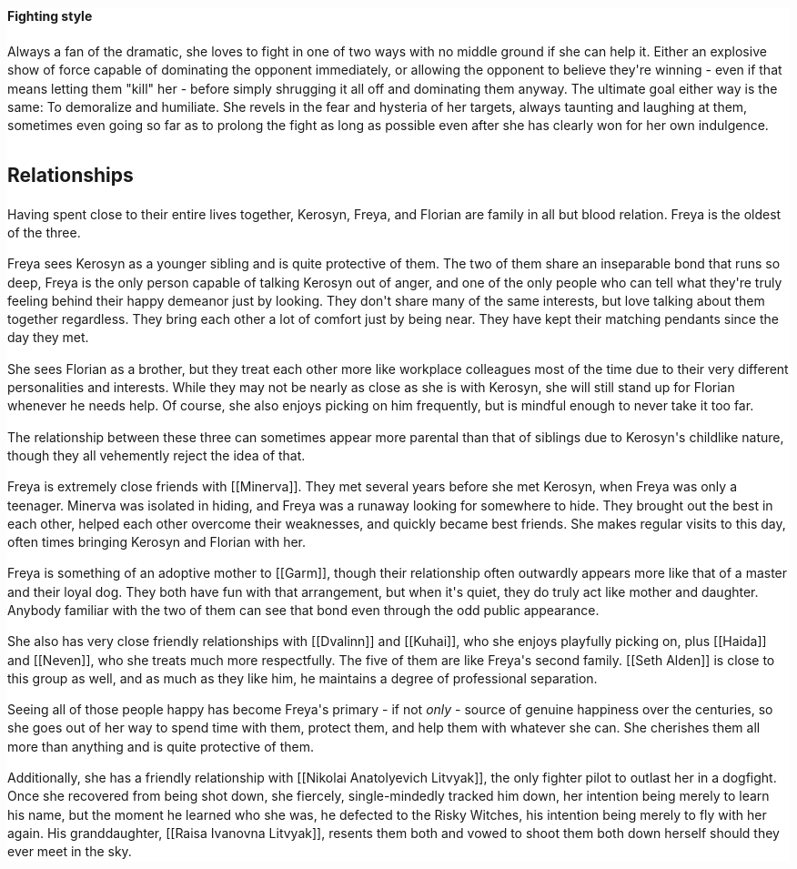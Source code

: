 #### Fighting style

Always a fan of the dramatic, she loves to fight in one of two ways with no middle ground if she can help it. Either an explosive show of force capable of dominating the opponent immediately, or allowing the opponent to believe they're winning - even if that means letting them "kill" her - before simply shrugging it all off and dominating them anyway. The ultimate goal either way is the same: To demoralize and humiliate. She revels in the fear and hysteria of her targets, always taunting and laughing at them, sometimes even going so far as to prolong the fight as long as possible even after she has clearly won for her own indulgence.

## Relationships

Having spent close to their entire lives together, Kerosyn, Freya, and Florian are family in all but blood relation. Freya is the oldest of the three.

Freya sees Kerosyn as a younger sibling and is quite protective of them. The two of them share an inseparable bond that runs so deep, Freya is the only person capable of talking Kerosyn out of anger, and one of the only people who can tell what they're truly feeling behind their happy demeanor just by looking. They don't share many of the same interests, but love talking about them together regardless. They bring each other a lot of comfort just by being near. They have kept their matching pendants since the day they met.

She sees Florian as a brother, but they treat each other more like workplace colleagues most of the time due to their very different personalities and interests. While they may not be nearly as close as she is with Kerosyn, she will still stand up for Florian whenever he needs help. Of course, she also enjoys picking on him frequently, but is mindful enough to never take it too far.

The relationship between these three can sometimes appear more parental than that of siblings due to Kerosyn's childlike nature, though they all vehemently reject the idea of that.

Freya is extremely close friends with [[Minerva]]. They met several years before she met Kerosyn, when Freya was only a teenager. Minerva was isolated in hiding, and Freya was a runaway looking for somewhere to hide. They brought out the best in each other, helped each other overcome their weaknesses, and quickly became best friends. She makes regular visits to this day, often times bringing Kerosyn and Florian with her.

Freya is something of an adoptive mother to [[Garm]], though their relationship often outwardly appears more like that of a master and their loyal dog. They both have fun with that arrangement, but when it's quiet, they do truly act like mother and daughter. Anybody familiar with the two of them can see that bond even through the odd public appearance.

She also has very close friendly relationships with [[Dvalinn]] and [[Kuhai]], who she enjoys playfully picking on, plus [[Haida]] and [[Neven]], who she treats much more respectfully. The five of them are like Freya's second family. [[Seth Alden]] is close to this group as well, and as much as they like him, he maintains a degree of professional separation.

Seeing all of those people happy has become Freya's primary - if not *only* - source of genuine happiness over the centuries, so she goes out of her way to spend time with them, protect them, and help them with whatever she can. She cherishes them all more than anything and is quite protective of them.

Additionally, she has a friendly relationship with [[Nikolai Anatolyevich Litvyak]], the only fighter pilot to outlast her in a dogfight. Once she recovered from being shot down, she fiercely, single-mindedly tracked him down, her intention being merely to learn his name, but the moment he learned who she was, he defected to the Risky Witches, his intention being merely to fly with her again. His granddaughter, [[Raisa Ivanovna Litvyak]], resents them both and vowed to shoot them both down herself should they ever meet in the sky.
